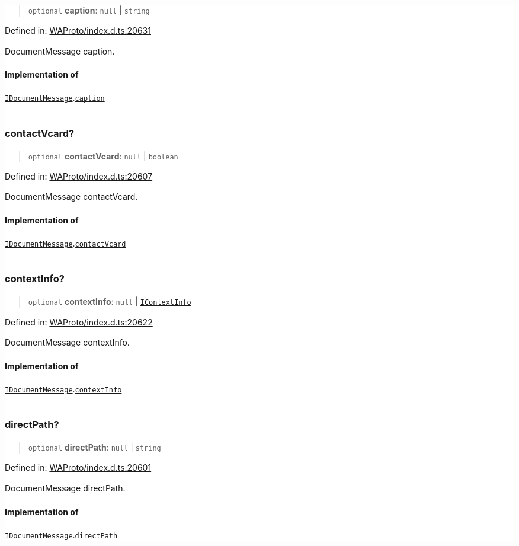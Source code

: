 > `optional` **caption**: `null` \| `string`

Defined in: [WAProto/index.d.ts:20631](https://github.com/WhiskeySockets/Baileys/blob/2fdabb7f387029b680a2c5e056c7022c25b0f110/WAProto/index.d.ts#L20631)

DocumentMessage caption.

#### Implementation of

[`IDocumentMessage`](../interfaces/IDocumentMessage.md).[`caption`](../interfaces/IDocumentMessage.md#caption)

***

### contactVcard?

> `optional` **contactVcard**: `null` \| `boolean`

Defined in: [WAProto/index.d.ts:20607](https://github.com/WhiskeySockets/Baileys/blob/2fdabb7f387029b680a2c5e056c7022c25b0f110/WAProto/index.d.ts#L20607)

DocumentMessage contactVcard.

#### Implementation of

[`IDocumentMessage`](../interfaces/IDocumentMessage.md).[`contactVcard`](../interfaces/IDocumentMessage.md#contactvcard)

***

### contextInfo?

> `optional` **contextInfo**: `null` \| [`IContextInfo`](../../../interfaces/IContextInfo.md)

Defined in: [WAProto/index.d.ts:20622](https://github.com/WhiskeySockets/Baileys/blob/2fdabb7f387029b680a2c5e056c7022c25b0f110/WAProto/index.d.ts#L20622)

DocumentMessage contextInfo.

#### Implementation of

[`IDocumentMessage`](../interfaces/IDocumentMessage.md).[`contextInfo`](../interfaces/IDocumentMessage.md#contextinfo)

***

### directPath?

> `optional` **directPath**: `null` \| `string`

Defined in: [WAProto/index.d.ts:20601](https://github.com/WhiskeySockets/Baileys/blob/2fdabb7f387029b680a2c5e056c7022c25b0f110/WAProto/index.d.ts#L20601)

DocumentMessage directPath.

#### Implementation of

[`IDocumentMessage`](../interfaces/IDocumentMessage.md).[`directPath`](../interfaces/IDocumentMessage.md#directpath)
